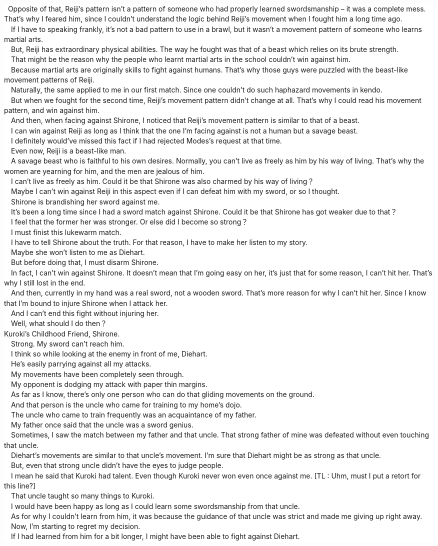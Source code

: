    Opposite of that, Reiji’s pattern isn’t a pattern of someone who had properly learned swordsmanship – it was a complete mess. That’s why I feared him, since I couldn’t understand the logic behind Reiji’s movement when I fought him a long time ago.<br/>
　If I have to speaking frankly, it’s not a bad pattern to use in a brawl, but it wasn’t a movement pattern of someone who learns martial arts.<br/>
　But, Reiji has extraordinary physical abilities. The way he fought was that of a beast which relies on its brute strength.<br/>
　That might be the reason why the people who learnt martial arts in the school couldn’t win against him.<br/>
　Because martial arts are originally skills to fight against humans. That’s why those guys were puzzled with the beast-like movement patterns of Reiji.<br/>
　Naturally, the same applied to me in our first match. Since one couldn’t do such haphazard movements in kendo.<br/>
　But when we fought for the second time, Reiji’s movement pattern didn’t change at all. That’s why I could read his movement pattern, and win against him.<br/>
　And then, when facing against Shirone, I noticed that Reiji’s movement pattern is similar to that of a beast.<br/>
　I can win against Reiji as long as I think that the one I’m facing against is not a human but a savage beast.<br/>
　I definitely would’ve missed this fact if I had rejected Modes’s request at that time.<br/>
　Even now, Reiji is a beast-like man.<br/>
　A savage beast who is faithful to his own desires. Normally, you can’t live as freely as him by his way of living. That’s why the women are yearning for him, and the men are jealous of him.<br/>
　I can’t live as freely as him. Could it be that Shirone was also charmed by his way of living？<br/>
　Maybe I can’t win against Reiji in this aspect even if I can defeat him with my sword, or so I thought.<br/>
　Shirone is brandishing her sword against me.<br/>
　It’s been a long time since I had a sword match against Shirone. Could it be that Shirone has got weaker due to that？<br/>
　I feel that the former her was stronger. Or else did I become so strong？<br/>
　I must finist this lukewarm match.<br/>
　I have to tell Shirone about the truth. For that reason, I have to make her listen to my story.<br/>
　Maybe she won’t listen to me as Diehart.<br/>
　But before doing that, I must disarm Shirone.<br/>
　In fact, I can’t win against Shirone. It doesn’t mean that I’m going easy on her, it’s just that for some reason, I can’t hit her. That’s why I still lost in the end.<br/>
　And then, currently in my hand was a real sword, not a wooden sword. That’s more reason for why I can’t hit her. Since I know that I’m bound to injure Shirone when I attack her.<br/>
　And I can’t end this fight without injuring her.<br/>
　Well, what should I do then？<br/>
Kuroki’s Childhood Friend, Shirone.<br/>
　Strong. My sword can’t reach him.<br/>
　I think so while looking at the enemy in front of me, Diehart.<br/>
　He’s easily parrying against all my attacks.<br/>
　My movements have been completely seen through.<br/>
　My opponent is dodging my attack with paper thin margins.<br/>
　As far as I know, there’s only one person who can do that gliding movements on the ground.<br/>
　And that person is the uncle who came for training to my home’s dojo.<br/>
　The uncle who came to train frequently was an acquaintance of my father.<br/>
　My father once said that the uncle was a sword genius.<br/>
　Sometimes, I saw the match between my father and that uncle. That strong father of mine was defeated without even touching that uncle.<br/>
　Diehart’s movements are similar to that uncle’s movement. I’m sure that Diehart might be as strong as that uncle.<br/>
　But, even that strong uncle didn’t have the eyes to judge people.<br/>
　I mean he said that Kuroki had talent. Even though Kuroki never won even once against me. [TL : Uhm, must I put a retort for this line?]<br/>
　That uncle taught so many things to Kuroki.<br/>
　I would have been happy as long as I could learn some swordsmanship from that uncle.<br/>
　As for why I couldn’t learn from him, it was because the guidance of that uncle was strict and made me giving up right away.<br/>
　Now, I’m starting to regret my decision.<br/>
　If I had learned from him for a bit longer, I might have been able to fight against Diehart.<br/>
